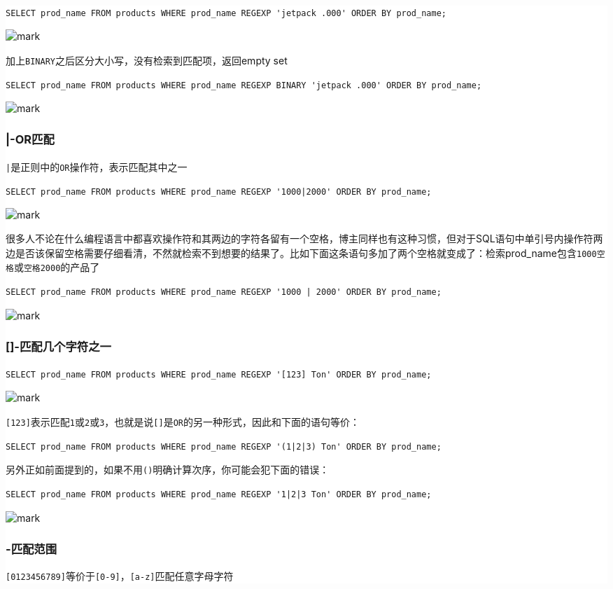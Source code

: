 ```
SELECT prod_name FROM products WHERE prod_name REGEXP 'jetpack .000' ORDER BY prod_name;
```

![mark](http://imgblog.kuranado.com/blog/171112/0FaLJd5a63.png)

加上`BINARY`之后区分大小写，没有检索到匹配项，返回empty set

```
SELECT prod_name FROM products WHERE prod_name REGEXP BINARY 'jetpack .000' ORDER BY prod_name;
```

![mark](http://imgblog.kuranado.com/blog/171112/bA10Bh7keI.png)

### |-OR匹配

`|`是正则中的`OR`操作符，表示匹配其中之一

```
SELECT prod_name FROM products WHERE prod_name REGEXP '1000|2000' ORDER BY prod_name;
```

![mark](http://imgblog.kuranado.com/blog/171113/0df4h6EK02.png)

很多人不论在什么编程语言中都喜欢操作符和其两边的字符各留有一个空格，博主同样也有这种习惯，但对于SQL语句中单引号内操作符两边是否该保留空格需要仔细看清，不然就检索不到想要的结果了。比如下面这条语句多加了两个空格就变成了：检索prod_name包含`1000空格`或`空格2000`的产品了

```
SELECT prod_name FROM products WHERE prod_name REGEXP '1000 | 2000' ORDER BY prod_name;
```

![mark](http://imgblog.kuranado.com/blog/171113/jCB4FcDd89.png)

### []-匹配几个字符之一

```
SELECT prod_name FROM products WHERE prod_name REGEXP '[123] Ton' ORDER BY prod_name;
```

![mark](http://imgblog.kuranado.com/blog/171113/f2AgHmdj8H.png)

`[123]`表示匹配`1`或`2`或`3`，也就是说`[]`是`OR`的另一种形式，因此和下面的语句等价：

```
SELECT prod_name FROM products WHERE prod_name REGEXP '(1|2|3) Ton' ORDER BY prod_name;
```

另外正如前面提到的，如果不用`()`明确计算次序，你可能会犯下面的错误：

```
SELECT prod_name FROM products WHERE prod_name REGEXP '1|2|3 Ton' ORDER BY prod_name;
```

![mark](http://imgblog.kuranado.com/blog/171113/AeDBKK4Daa.png)

### -匹配范围

`[0123456789]`等价于`[0-9]`，`[a-z]`匹配任意字母字符
